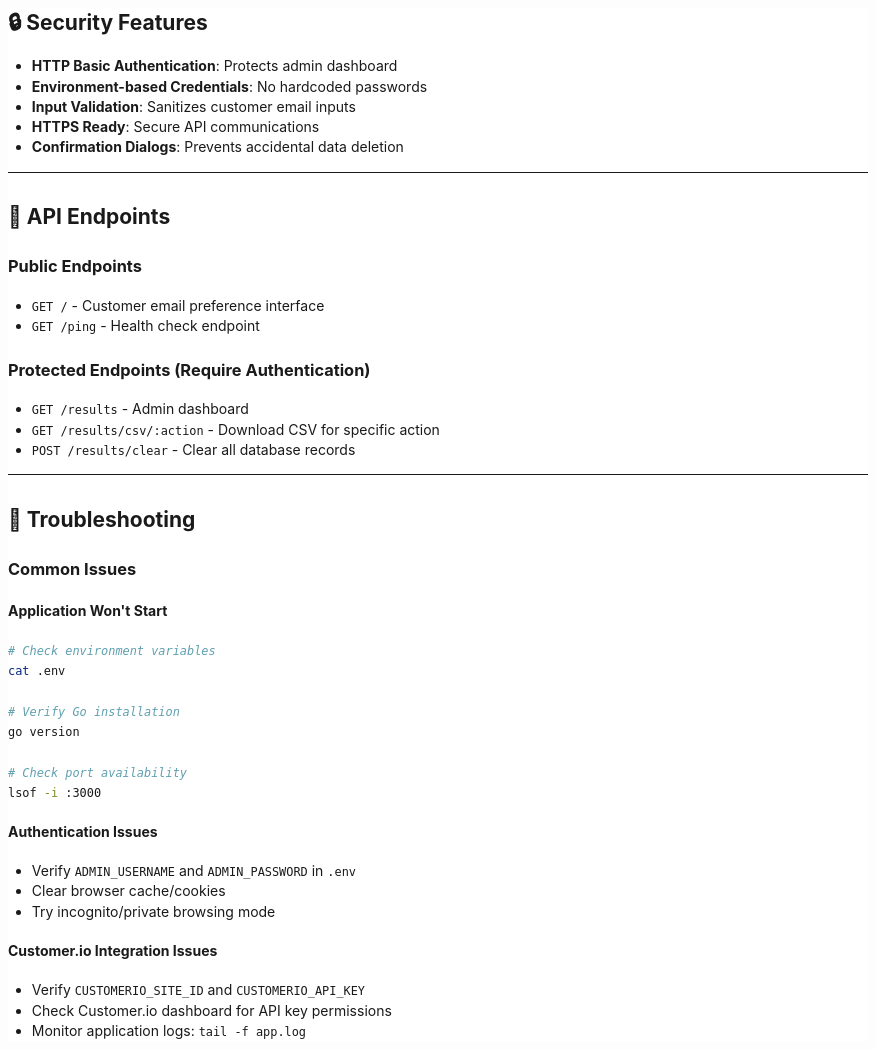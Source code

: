 
## 🔒 Security Features

- **HTTP Basic Authentication**: Protects admin dashboard
- **Environment-based Credentials**: No hardcoded passwords
- **Input Validation**: Sanitizes customer email inputs
- **HTTPS Ready**: Secure API communications
- **Confirmation Dialogs**: Prevents accidental data deletion

---

## 📝 API Endpoints

### **Public Endpoints**
- `GET /` - Customer email preference interface
- `GET /ping` - Health check endpoint

### **Protected Endpoints** (Require Authentication)
- `GET /results` - Admin dashboard
- `GET /results/csv/:action` - Download CSV for specific action
- `POST /results/clear` - Clear all database records

---

## 🐛 Troubleshooting

### **Common Issues**

#### **Application Won't Start**
```bash
# Check environment variables
cat .env

# Verify Go installation
go version

# Check port availability
lsof -i :3000
```

#### **Authentication Issues**
- Verify `ADMIN_USERNAME` and `ADMIN_PASSWORD` in `.env`
- Clear browser cache/cookies
- Try incognito/private browsing mode

#### **Customer.io Integration Issues**
- Verify `CUSTOMERIO_SITE_ID` and `CUSTOMERIO_API_KEY`
- Check Customer.io dashboard for API key permissions
- Monitor application logs: `tail -f app.log`
